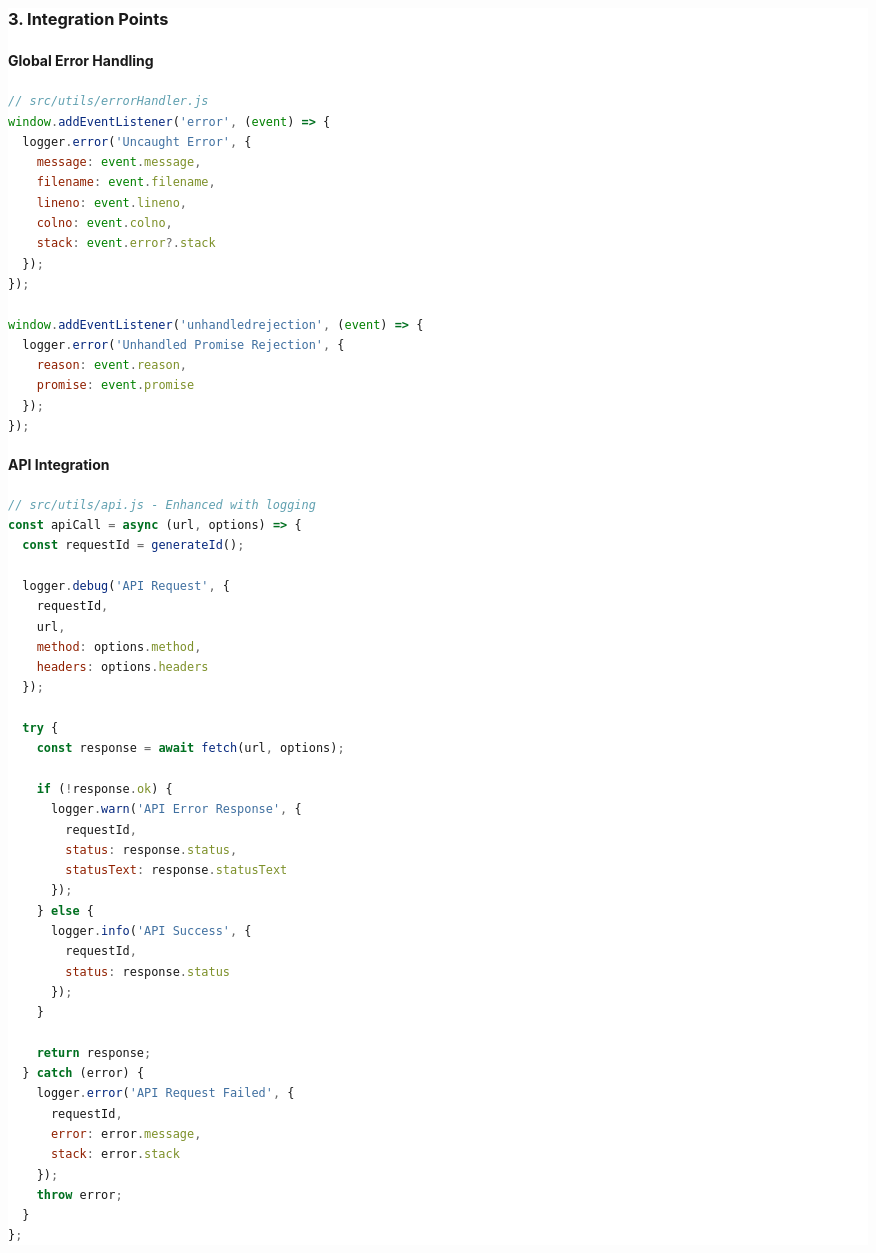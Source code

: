 ### 3. Integration Points

#### Global Error Handling
```javascript
// src/utils/errorHandler.js
window.addEventListener('error', (event) => {
  logger.error('Uncaught Error', {
    message: event.message,
    filename: event.filename,
    lineno: event.lineno,
    colno: event.colno,
    stack: event.error?.stack
  });
});

window.addEventListener('unhandledrejection', (event) => {
  logger.error('Unhandled Promise Rejection', {
    reason: event.reason,
    promise: event.promise
  });
});
```

#### API Integration
```javascript
// src/utils/api.js - Enhanced with logging
const apiCall = async (url, options) => {
  const requestId = generateId();

  logger.debug('API Request', {
    requestId,
    url,
    method: options.method,
    headers: options.headers
  });

  try {
    const response = await fetch(url, options);

    if (!response.ok) {
      logger.warn('API Error Response', {
        requestId,
        status: response.status,
        statusText: response.statusText
      });
    } else {
      logger.info('API Success', {
        requestId,
        status: response.status
      });
    }

    return response;
  } catch (error) {
    logger.error('API Request Failed', {
      requestId,
      error: error.message,
      stack: error.stack
    });
    throw error;
  }
};
```
